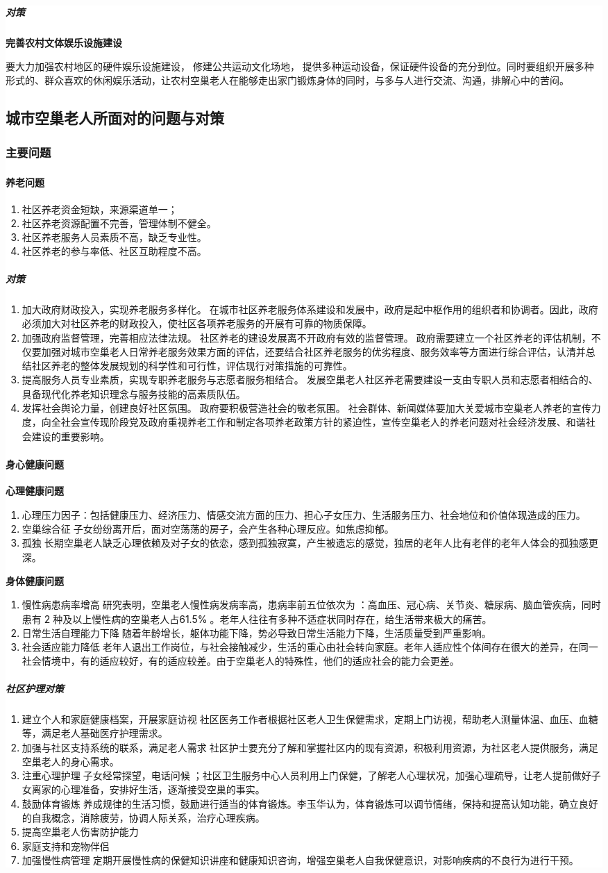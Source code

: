##### 对策

**完善农村文体娱乐设施建设**

要大力加强农村地区的硬件娱乐设施建设， 修建公共运动文化场地， 提供多种运动设备，保证硬件设备的充分到位。同时要组织开展多种形式的、群众喜欢的休闲娱乐活动，让农村空巢老人在能够走出家门锻炼身体的同时，与多与人进行交流、沟通，排解心中的苦闷。


## 城市空巢老人所面对的问题与对策

### 主要问题

#### 养老问题

1. 社区养老资金短缺，来源渠道单一；
2. 社区养老资源配置不完善，管理体制不健全。
3. 社区养老服务人员素质不高，缺乏专业性。
4. 社区养老的参与率低、社区互助程度不高。

##### 对策

1. 加大政府财政投入，实现养老服务多样化。
在城市社区养老服务体系建设和发展中，政府是起中枢作用的组织者和协调者。因此，政府必须加大对社区养老的财政投入，使社区各项养老服务的开展有可靠的物质保障。
2. 加强政府监督管理，完善相应法律法规。
社区养老的建设发展离不开政府有效的监督管理。 政府需要建立一个社区养老的评估机制，不仅要加强对城市空巢老人日常养老服务效果方面的评估，还要结合社区养老服务的优劣程度、服务效率等方面进行综合评估，认清并总结社区养老的整体发展规划的科学性和可行性，评估现行对策措施的可靠性。
3. 提高服务人员专业素质，实现专职养老服务与志愿者服务相结合。
发展空巢老人社区养老需要建设一支由专职人员和志愿者相结合的、具备现代化养老知识理念与服务技能的高素质队伍。
4. 发挥社会舆论力量，创建良好社区氛围。
政府要积极营造社会的敬老氛围。 社会群体、新闻媒体要加大关爱城市空巢老人养老的宣传力度，向全社会宣传现阶段党及政府重视养老工作和制定各项养老政策方针的紧迫性，宣传空巢老人的养老问题对社会经济发展、和谐社会建设的重要影响。

#### 身心健康问题

**心理健康问题**

1. 心理压力因子：包括健康压力、经济压力、情感交流方面的压力、担心子女压力、生活服务压力、社会地位和价值体现造成的压力。
2. 空巢综合征
子女纷纷离开后，面对空荡荡的房子，会产生各种心理反应。如焦虑抑郁。
3. 孤独
长期空巢老人缺乏心理依赖及对子女的依恋，感到孤独寂寞，产生被遗忘的感觉，独居的老年人比有老伴的老年人体会的孤独感更深。

**身体健康问题**

1. 慢性病患病率增高
研究表明，空巢老人慢性病发病率高，患病率前五位依次为 ：高血压、冠心病、关节炎、糖尿病、脑血管疾病，同时患有 2 种及以上慢性病的空巢老人占61.5% 。老年人往往有多种不适症状同时存在，给生活带来极大的痛苦。
2. 日常生活自理能力下降
随着年龄增长，躯体功能下降，势必导致日常生活能力下降，生活质量受到严重影响。
3. 社会适应能力降低
老年人退出工作岗位，与社会接触减少，生活的重心由社会转向家庭。老年人适应性个体间存在很大的差异，在同一社会情境中，有的适应较好，有的适应较差。由于空巢老人的特殊性，他们的适应社会的能力会更差。

##### 社区护理对策

1. 建立个人和家庭健康档案，开展家庭访视
社区医务工作者根据社区老人卫生保健需求，定期上门访视，帮助老人测量体温、血压、血糖等，满足老人基础医疗护理需求。
2. 加强与社区支持系统的联系，满足老人需求
社区护士要充分了解和掌握社区内的现有资源，积极利用资源，为社区老人提供服务，满足空巢老人的身心需求。
3. 注重心理护理
子女经常探望，电话问候 ；社区卫生服务中心人员利用上门保健，了解老人心理状况，加强心理疏导，让老人提前做好子女离家的心理准备，安排好生活，逐渐接受空巢的事实。
4. 鼓励体育锻炼
养成规律的生活习惯，鼓励进行适当的体育锻炼。李玉华认为，体育锻炼可以调节情绪，保持和提高认知功能，确立良好的自我概念，消除疲劳，协调人际关系，治疗心理疾病。
5. 提高空巢老人伤害防护能力
6. 家庭支持和宠物伴侣
7. 加强慢性病管理
定期开展慢性病的保健知识讲座和健康知识咨询，增强空巢老人自我保健意识，对影响疾病的不良行为进行干预。
